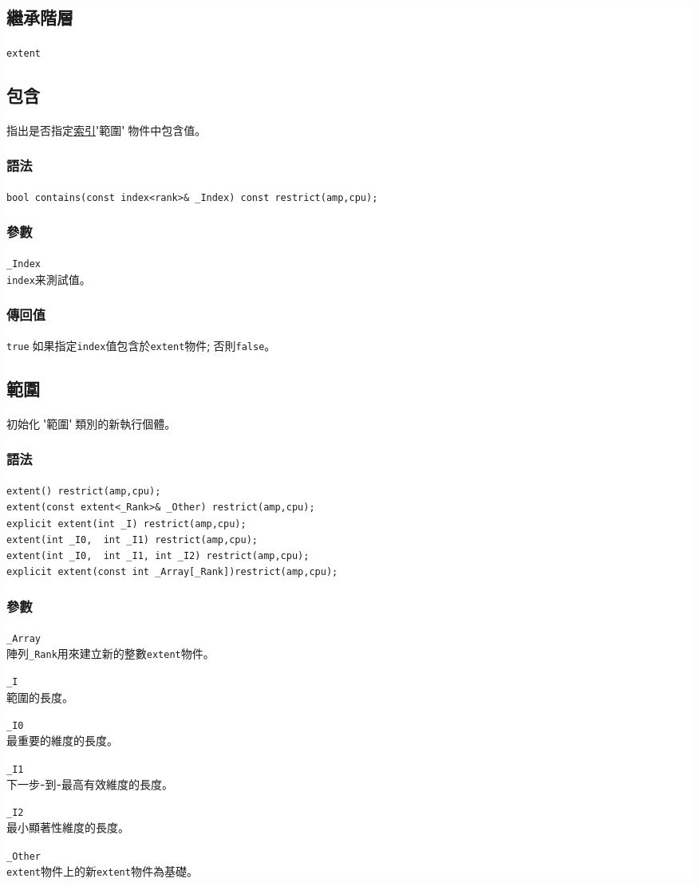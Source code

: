 ## <a name="inheritance-hierarchy"></a>繼承階層  
 `extent`  


## <a name="contains"></a> 包含 

指出是否指定[索引](index-class.md)'範圍' 物件中包含值。  
  
### <a name="syntax"></a>語法  
  
```  
bool contains(const index<rank>& _Index) const restrict(amp,cpu);  
```  
  
### <a name="parameters"></a>參數  
 `_Index`  
 `index`来測試值。  
  
### <a name="return-value"></a>傳回值  
 `true` 如果指定`index`值包含於`extent`物件; 否則`false`。  
  
##  <a name="ctor"></a> 範圍 

初始化 '範圍' 類別的新執行個體。  
  
### <a name="syntax"></a>語法  
  
```  
extent() restrict(amp,cpu);    
extent(const extent<_Rank>& _Other) restrict(amp,cpu);    
explicit extent(int _I) restrict(amp,cpu);    
extent(int _I0,  int _I1) restrict(amp,cpu);    
extent(int _I0,  int _I1, int _I2) restrict(amp,cpu);    
explicit extent(const int _Array[_Rank])restrict(amp,cpu);  
```  
  
### <a name="parameters"></a>參數  
 `_Array`  
 陣列`_Rank`用來建立新的整數`extent`物件。  
  
 `_I`  
 範圍的長度。  
  
 `_I0`  
 最重要的維度的長度。  
  
 `_I1`  
 下一步-到-最高有效維度的長度。  
  
 `_I2`  
 最小顯著性維度的長度。  
  
 `_Other`  
 `extent`物件上的新`extent`物件為基礎。  
  